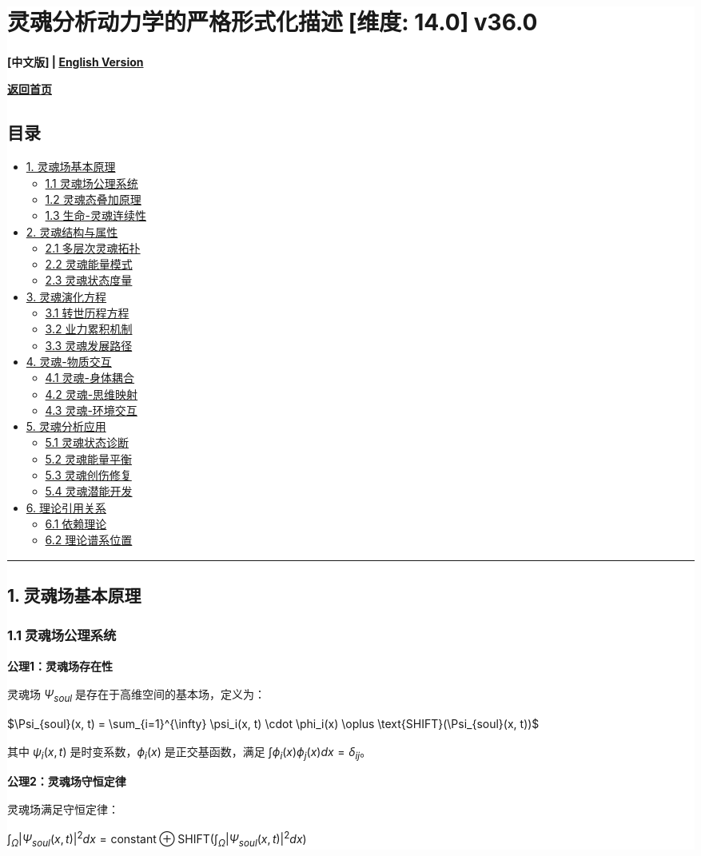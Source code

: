 # 灵魂分析动力学的严格形式化描述 [维度: 14.0] v36.0

**[中文版] | [English Version](formal_theory_soul_analysis_dynamics_en.md)**

**[返回首页](../README.md)**

## 目录

- [1. 灵魂场基本原理](#1-灵魂场基本原理)
  - [1.1 灵魂场公理系统](#11-灵魂场公理系统)
  - [1.2 灵魂态叠加原理](#12-灵魂态叠加原理)
  - [1.3 生命-灵魂连续性](#13-生命-灵魂连续性)
- [2. 灵魂结构与属性](#2-灵魂结构与属性)
  - [2.1 多层次灵魂拓扑](#21-多层次灵魂拓扑)
  - [2.2 灵魂能量模式](#22-灵魂能量模式)
  - [2.3 灵魂状态度量](#23-灵魂状态度量)
- [3. 灵魂演化方程](#3-灵魂演化方程)
  - [3.1 转世历程方程](#31-转世历程方程)
  - [3.2 业力累积机制](#32-业力累积机制)
  - [3.3 灵魂发展路径](#33-灵魂发展路径)
- [4. 灵魂-物质交互](#4-灵魂-物质交互)
  - [4.1 灵魂-身体耦合](#41-灵魂-身体耦合)
  - [4.2 灵魂-思维映射](#42-灵魂-思维映射)
  - [4.3 灵魂-环境交互](#43-灵魂-环境交互)
- [5. 灵魂分析应用](#5-灵魂分析应用)
  - [5.1 灵魂状态诊断](#51-灵魂状态诊断)
  - [5.2 灵魂能量平衡](#52-灵魂能量平衡)
  - [5.3 灵魂创伤修复](#53-灵魂创伤修复)
  - [5.4 灵魂潜能开发](#54-灵魂潜能开发)
- [6. 理论引用关系](#6-理论引用关系)
  - [6.1 依赖理论](#61-依赖理论)
  - [6.2 理论谱系位置](#62-理论谱系位置)

---

## 1. 灵魂场基本原理

### 1.1 灵魂场公理系统

**公理1：灵魂场存在性**

灵魂场 $`\Psi_{soul}`$ 是存在于高维空间的基本场，定义为：

$`\Psi_{soul}(x, t) = \sum_{i=1}^{\infty} \psi_i(x, t) \cdot \phi_i(x) \oplus \text{SHIFT}(\Psi_{soul}(x, t))`$

其中 $`\psi_i(x, t)`$ 是时变系数，$`\phi_i(x)`$ 是正交基函数，满足 $`\int \phi_i(x) \phi_j(x) dx = \delta_{ij}`$。

**公理2：灵魂场守恒定律**

灵魂场满足守恒定律：

$`\int_\Omega |\Psi_{soul}(x, t)|^2 dx = \text{constant} \oplus \text{SHIFT}\left(\int_\Omega |\Psi_{soul}(x, t)|^2 dx\right)`$
